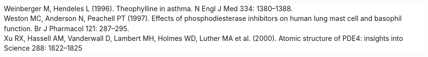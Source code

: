 Weinberger M, Hendeles L (1996). Theophylline in asthma. N Engl J Med 334: 1380–1388.   
Weston MC, Anderson N, Peachell PT (1997). Effects of phosphodiesterase inhibitors on human lung mast cell and basophil function. Br J Pharmacol 121: 287–295.   
Xu RX, Hassell AM, Vanderwall D, Lambert MH, Holmes WD, Luther MA et al. (2000). Atomic structure of PDE4: insights into Science 288: 1822–1825
